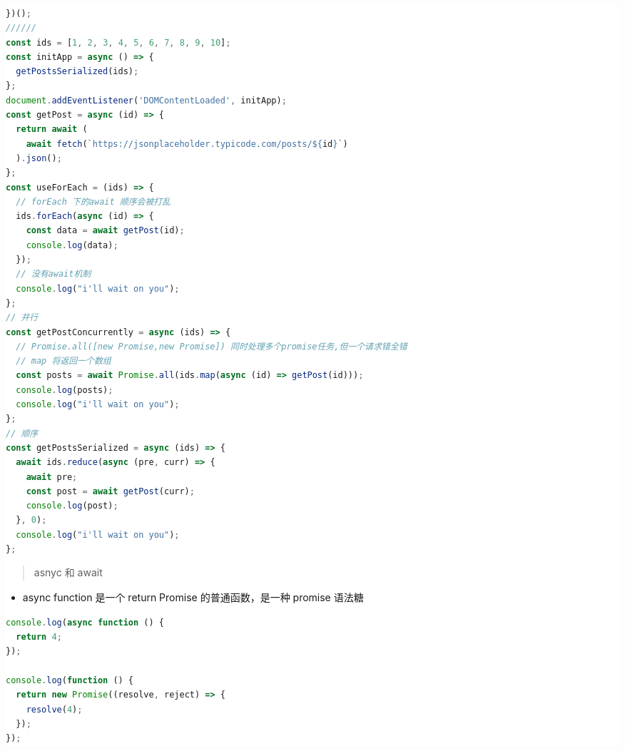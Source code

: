 ```javascript
})();
//////
const ids = [1, 2, 3, 4, 5, 6, 7, 8, 9, 10];
const initApp = async () => {
  getPostsSerialized(ids);
};
document.addEventListener('DOMContentLoaded', initApp);
const getPost = async (id) => {
  return await (
    await fetch(`https://jsonplaceholder.typicode.com/posts/${id}`)
  ).json();
};
const useForEach = (ids) => {
  // forEach 下的await 顺序会被打乱
  ids.forEach(async (id) => {
    const data = await getPost(id);
    console.log(data);
  });
  // 没有await机制
  console.log("i'll wait on you");
};
// 并行
const getPostConcurrently = async (ids) => {
  // Promise.all([new Promise,new Promise]) 同时处理多个promise任务,但一个请求错全错
  // map 将返回一个数组
  const posts = await Promise.all(ids.map(async (id) => getPost(id)));
  console.log(posts);
  console.log("i'll wait on you");
};
// 顺序
const getPostsSerialized = async (ids) => {
  await ids.reduce(async (pre, curr) => {
    await pre;
    const post = await getPost(curr);
    console.log(post);
  }, 0);
  console.log("i'll wait on you");
};
```

> asnyc 和 await

- async function 是一个 return Promise 的普通函数，是一种 promise 语法糖

```javascript
console.log(async function () {
  return 4;
});

console.log(function () {
  return new Promise((resolve, reject) => {
    resolve(4);
  });
});
```
